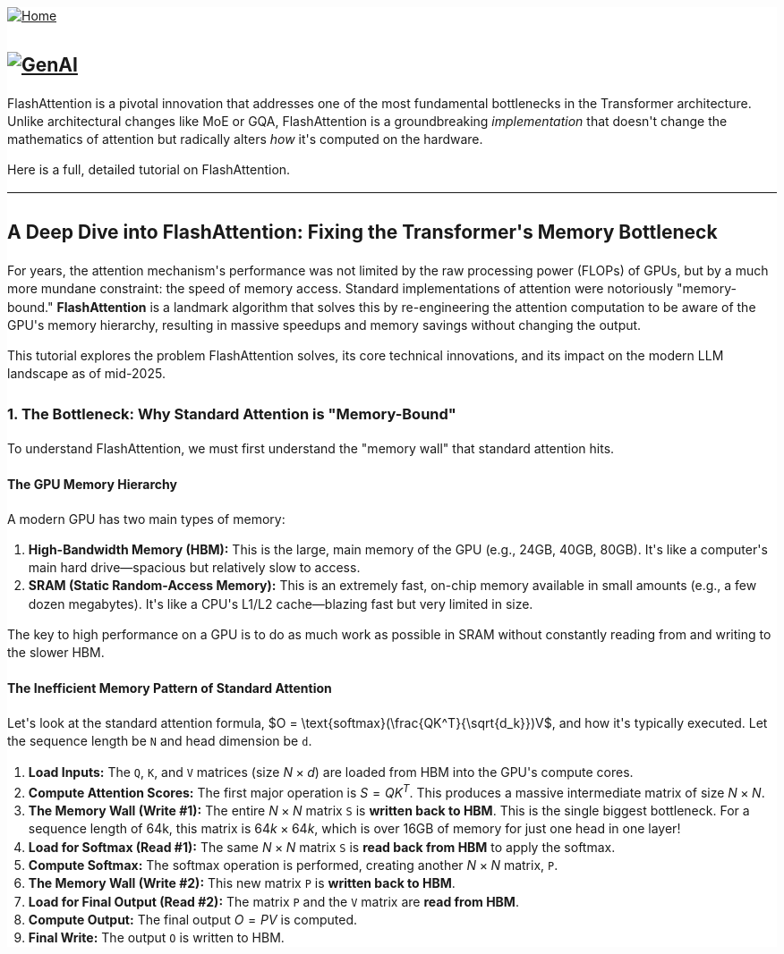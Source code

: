 [![Home](https://img.shields.io/badge/Home-Click%20Here-blue?style=flat&logo=homeadvisor&logoColor=white)](../../)

## [![GenAI](https://img.shields.io/badge/GenAI-Selected_Topics_in_Generative_AI-green?style=for-the-badge&logo=github)](../../main_page/GenAI)

FlashAttention is a pivotal innovation that addresses one of the most fundamental bottlenecks in the Transformer architecture. Unlike architectural changes like MoE or GQA, FlashAttention is a groundbreaking *implementation* that doesn't change the mathematics of attention but radically alters *how* it's computed on the hardware.

Here is a full, detailed tutorial on FlashAttention.

***

## A Deep Dive into FlashAttention: Fixing the Transformer's Memory Bottleneck

For years, the attention mechanism's performance was not limited by the raw processing power (FLOPs) of GPUs, but by a much more mundane constraint: the speed of memory access. Standard implementations of attention were notoriously "memory-bound." **FlashAttention** is a landmark algorithm that solves this by re-engineering the attention computation to be aware of the GPU's memory hierarchy, resulting in massive speedups and memory savings without changing the output.

This tutorial explores the problem FlashAttention solves, its core technical innovations, and its impact on the modern LLM landscape as of mid-2025.

### 1. The Bottleneck: Why Standard Attention is "Memory-Bound"

To understand FlashAttention, we must first understand the "memory wall" that standard attention hits.

#### The GPU Memory Hierarchy
A modern GPU has two main types of memory:
1.  **High-Bandwidth Memory (HBM):** This is the large, main memory of the GPU (e.g., 24GB, 40GB, 80GB). It's like a computer's main hard drive—spacious but relatively slow to access.
2.  **SRAM (Static Random-Access Memory):** This is an extremely fast, on-chip memory available in small amounts (e.g., a few dozen megabytes). It's like a CPU's L1/L2 cache—blazing fast but very limited in size.

The key to high performance on a GPU is to do as much work as possible in SRAM without constantly reading from and writing to the slower HBM.

#### The Inefficient Memory Pattern of Standard Attention
Let's look at the standard attention formula, $O = \text{softmax}(\frac{QK^T}{\sqrt{d_k}})V$, and how it's typically executed. Let the sequence length be `N` and head dimension be `d`.

1.  **Load Inputs:** The `Q`, `K`, and `V` matrices (size $N \times d$) are loaded from HBM into the GPU's compute cores.
2.  **Compute Attention Scores:** The first major operation is $S = QK^T$. This produces a massive intermediate matrix of size $N \times N$.
3.  **The Memory Wall (Write #1):** The entire $N \times N$ matrix `S` is **written back to HBM**. This is the single biggest bottleneck. For a sequence length of 64k, this matrix is $64k \times 64k$, which is over 16GB of memory for just one head in one layer!
4.  **Load for Softmax (Read #1):** The same $N \times N$ matrix `S` is **read back from HBM** to apply the softmax.
5.  **Compute Softmax:** The softmax operation is performed, creating another $N \times N$ matrix, `P`.
6.  **The Memory Wall (Write #2):** This new matrix `P` is **written back to HBM**.
7.  **Load for Final Output (Read #2):** The matrix `P` and the `V` matrix are **read from HBM**.
8.  **Compute Output:** The final output $O = PV$ is computed.
9.  **Final Write:** The output `O` is written to HBM.
